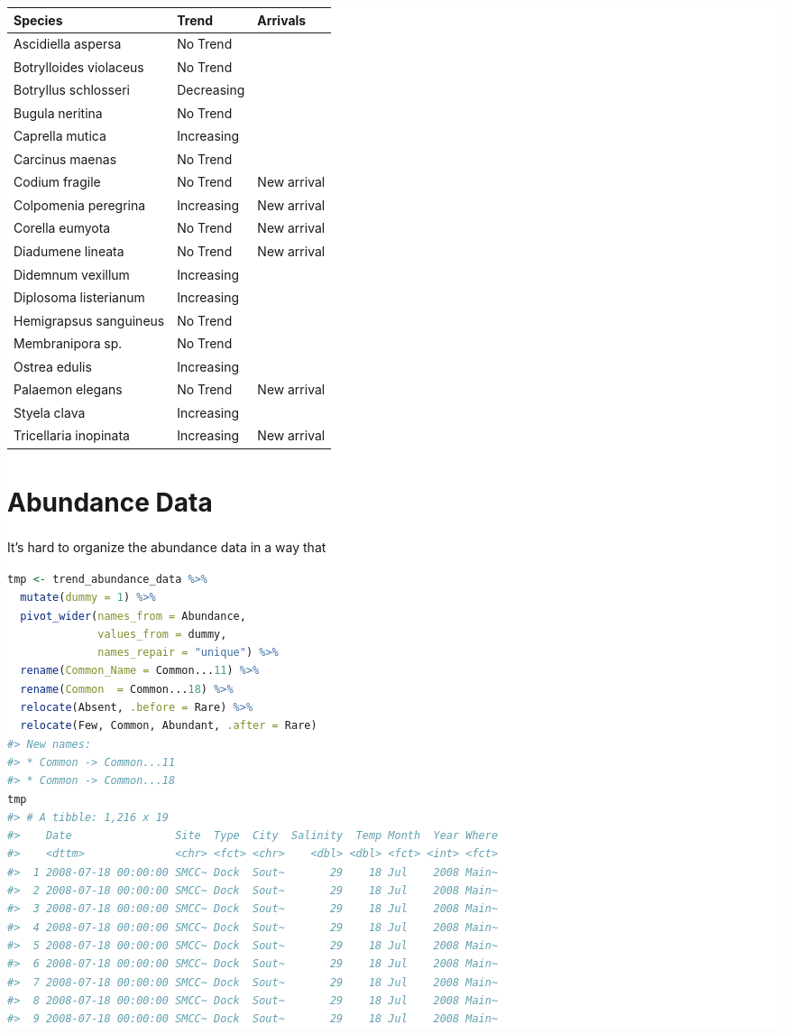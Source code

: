 | Species                | Trend      | Arrivals    |
|:-----------------------|:-----------|:------------|
| Ascidiella aspersa     | No Trend   |             |
| Botrylloides violaceus | No Trend   |             |
| Botryllus schlosseri   | Decreasing |             |
| Bugula neritina        | No Trend   |             |
| Caprella mutica        | Increasing |             |
| Carcinus maenas        | No Trend   |             |
| Codium fragile         | No Trend   | New arrival |
| Colpomenia peregrina   | Increasing | New arrival |
| Corella eumyota        | No Trend   | New arrival |
| Diadumene lineata      | No Trend   | New arrival |
| Didemnum vexillum      | Increasing |             |
| Diplosoma listerianum  | Increasing |             |
| Hemigrapsus sanguineus | No Trend   |             |
| Membranipora sp.       | No Trend   |             |
| Ostrea edulis          | Increasing |             |
| Palaemon elegans       | No Trend   | New arrival |
| Styela clava           | Increasing |             |
| Tricellaria inopinata  | Increasing | New arrival |

# Abundance Data

It’s hard to organize the abundance data in a way that

``` r
tmp <- trend_abundance_data %>%
  mutate(dummy = 1) %>%
  pivot_wider(names_from = Abundance,
              values_from = dummy, 
              names_repair = "unique") %>%
  rename(Common_Name = Common...11) %>%
  rename(Common  = Common...18) %>%
  relocate(Absent, .before = Rare) %>%
  relocate(Few, Common, Abundant, .after = Rare)
#> New names:
#> * Common -> Common...11
#> * Common -> Common...18
tmp
#> # A tibble: 1,216 x 19
#>    Date                Site  Type  City  Salinity  Temp Month  Year Where
#>    <dttm>              <chr> <fct> <chr>    <dbl> <dbl> <fct> <int> <fct>
#>  1 2008-07-18 00:00:00 SMCC~ Dock  Sout~       29    18 Jul    2008 Main~
#>  2 2008-07-18 00:00:00 SMCC~ Dock  Sout~       29    18 Jul    2008 Main~
#>  3 2008-07-18 00:00:00 SMCC~ Dock  Sout~       29    18 Jul    2008 Main~
#>  4 2008-07-18 00:00:00 SMCC~ Dock  Sout~       29    18 Jul    2008 Main~
#>  5 2008-07-18 00:00:00 SMCC~ Dock  Sout~       29    18 Jul    2008 Main~
#>  6 2008-07-18 00:00:00 SMCC~ Dock  Sout~       29    18 Jul    2008 Main~
#>  7 2008-07-18 00:00:00 SMCC~ Dock  Sout~       29    18 Jul    2008 Main~
#>  8 2008-07-18 00:00:00 SMCC~ Dock  Sout~       29    18 Jul    2008 Main~
#>  9 2008-07-18 00:00:00 SMCC~ Dock  Sout~       29    18 Jul    2008 Main~
```